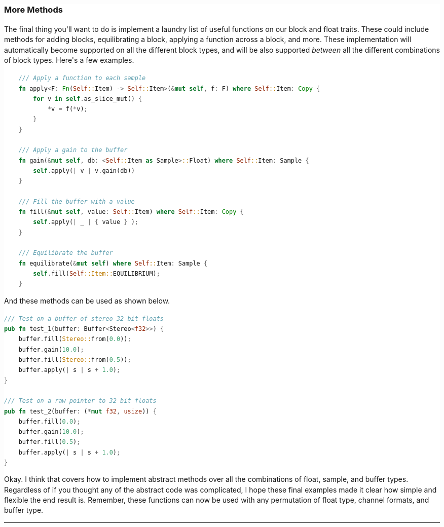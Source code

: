 ### More Methods

The final thing you'll want to do is implement a laundry list of useful functions on our block and float traits. These could include methods for adding blocks, equilibrating a block, applying a function across a block, and more. These implementation will automatically become supported on all the different block types, and will be also supported *between* all the different combinations of block types. Here's a few examples.

```rust
    /// Apply a function to each sample
    fn apply<F: Fn(Self::Item) -> Self::Item>(&mut self, f: F) where Self::Item: Copy {
        for v in self.as_slice_mut() {
            *v = f(*v);
        }
    }

    /// Apply a gain to the buffer
    fn gain(&mut self, db: <Self::Item as Sample>::Float) where Self::Item: Sample {
        self.apply(| v | v.gain(db))
    }

    /// Fill the buffer with a value
    fn fill(&mut self, value: Self::Item) where Self::Item: Copy {
        self.apply(| _ | { value } );
    }

    /// Equilibrate the buffer
    fn equilibrate(&mut self) where Self::Item: Sample {
        self.fill(Self::Item::EQUILIBRIUM);
    }
```

And these methods can be used as shown below.

```rust
/// Test on a buffer of stereo 32 bit floats
pub fn test_1(buffer: Buffer<Stereo<f32>>) {
    buffer.fill(Stereo::from(0.0));
    buffer.gain(10.0);
    buffer.fill(Stereo::from(0.5));
    buffer.apply(| s | s + 1.0);
}

/// Test on a raw pointer to 32 bit floats
pub fn test_2(buffer: (*mut f32, usize)) {
    buffer.fill(0.0);
    buffer.gain(10.0);
    buffer.fill(0.5);
    buffer.apply(| s | s + 1.0);
}
```

Okay. I think that covers how to implement abstract methods over all the combinations of float, sample, and buffer types. Regardless of if you thought any of the abstract code was complicated, I hope these final examples made it clear how simple and flexible the end result is. Remember, these functions can now be used with any permutation of float type, channel formats, and buffer type.

--- 